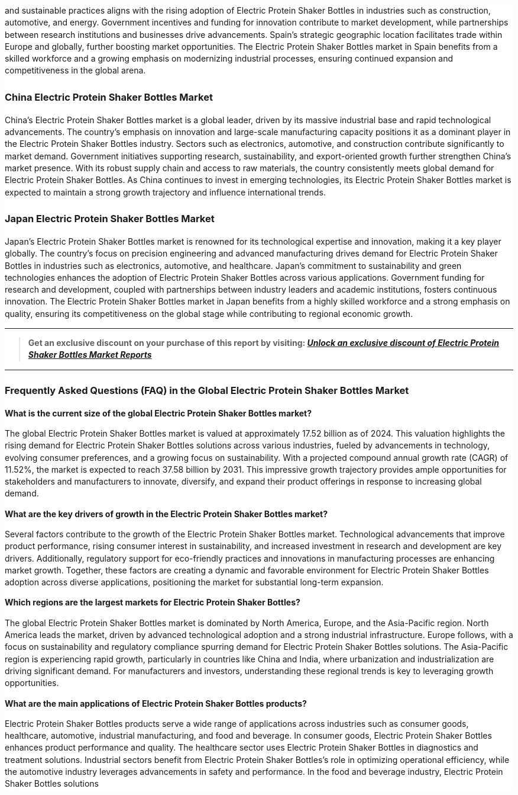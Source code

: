 and sustainable practices aligns with the rising adoption of Electric Protein Shaker Bottles in industries such as construction, automotive, and energy. Government incentives and funding for innovation contribute to market development, while partnerships between research institutions and businesses drive advancements. Spain&rsquo;s strategic geographic location facilitates trade within Europe and globally, further boosting market opportunities. The Electric Protein Shaker Bottles market in Spain benefits from a skilled workforce and a growing emphasis on modernizing industrial processes, ensuring continued expansion and competitiveness in the global arena.</p><h3>China Electric Protein Shaker Bottles Market</h3><p>China&rsquo;s Electric Protein Shaker Bottles market is a global leader, driven by its massive industrial base and rapid technological advancements. The country&rsquo;s emphasis on innovation and large-scale manufacturing capacity positions it as a dominant player in the Electric Protein Shaker Bottles industry. Sectors such as electronics, automotive, and construction contribute significantly to market demand. Government initiatives supporting research, sustainability, and export-oriented growth further strengthen China&rsquo;s market presence. With its robust supply chain and access to raw materials, the country consistently meets global demand for Electric Protein Shaker Bottles. As China continues to invest in emerging technologies, its Electric Protein Shaker Bottles market is expected to maintain a strong growth trajectory and influence international trends.</p><h3>Japan Electric Protein Shaker Bottles Market</h3><p>Japan&rsquo;s Electric Protein Shaker Bottles market is renowned for its technological expertise and innovation, making it a key player globally. The country&rsquo;s focus on precision engineering and advanced manufacturing drives demand for Electric Protein Shaker Bottles in industries such as electronics, automotive, and healthcare. Japan&rsquo;s commitment to sustainability and green technologies enhances the adoption of Electric Protein Shaker Bottles across various applications. Government funding for research and development, coupled with partnerships between industry leaders and academic institutions, fosters continuous innovation. The Electric Protein Shaker Bottles market in Japan benefits from a highly skilled workforce and a strong emphasis on quality, ensuring its competitiveness on the global stage while contributing to regional economic growth.</p><hr /><blockquote><p><strong>Get an exclusive discount on your purchase of this report by visiting: <em><a href="://marketresearchpulse.com/ask-for-discount/49036?utm_source=Github&amp;utm_medium=021">Unlock an exclusive discount of Electric Protein Shaker Bottles Market Reports</a></em>&nbsp;</strong></p></blockquote><hr /><h3>Frequently Asked Questions (FAQ) in the Global Electric Protein Shaker Bottles Market</h3><p><strong>What is the current size of the global Electric Protein Shaker Bottles market?</strong></p><p>The global Electric Protein Shaker Bottles market is valued at approximately 17.52 billion as of 2024. This valuation highlights the rising demand for Electric Protein Shaker Bottles solutions across various industries, fueled by advancements in technology, evolving consumer preferences, and a growing focus on sustainability. With a projected compound annual growth rate (CAGR) of 11.52%, the market is expected to reach 37.58 billion by 2031. This impressive growth trajectory provides ample opportunities for stakeholders and manufacturers to innovate, diversify, and expand their product offerings in response to increasing global demand.</p><p><strong>What are the key drivers of growth in the Electric Protein Shaker Bottles market?</strong></p><p>Several factors contribute to the growth of the Electric Protein Shaker Bottles market. Technological advancements that improve product performance, rising consumer interest in sustainability, and increased investment in research and development are key drivers. Additionally, regulatory support for eco-friendly practices and innovations in manufacturing processes are enhancing market growth. Together, these factors are creating a dynamic and favorable environment for Electric Protein Shaker Bottles adoption across diverse applications, positioning the market for substantial long-term expansion.</p><p><strong>Which regions are the largest markets for Electric Protein Shaker Bottles?</strong></p><p>The global Electric Protein Shaker Bottles market is dominated by North America, Europe, and the Asia-Pacific region. North America leads the market, driven by advanced technological adoption and a strong industrial infrastructure. Europe follows, with a focus on sustainability and regulatory compliance spurring demand for Electric Protein Shaker Bottles solutions. The Asia-Pacific region is experiencing rapid growth, particularly in countries like China and India, where urbanization and industrialization are driving significant demand. For manufacturers and investors, understanding these regional trends is key to leveraging growth opportunities.</p><p><strong>What are the main applications of Electric Protein Shaker Bottles products?</strong></p><p>Electric Protein Shaker Bottles products serve a wide range of applications across industries such as consumer goods, healthcare, automotive, industrial manufacturing, and food and beverage. In consumer goods, Electric Protein Shaker Bottles enhances product performance and quality. The healthcare sector uses Electric Protein Shaker Bottles in diagnostics and treatment solutions. Industrial sectors benefit from Electric Protein Shaker Bottles&rsquo;s role in optimizing operational efficiency, while the automotive industry leverages advancements in safety and performance. In the food and beverage industry, Electric Protein Shaker Bottles solutions